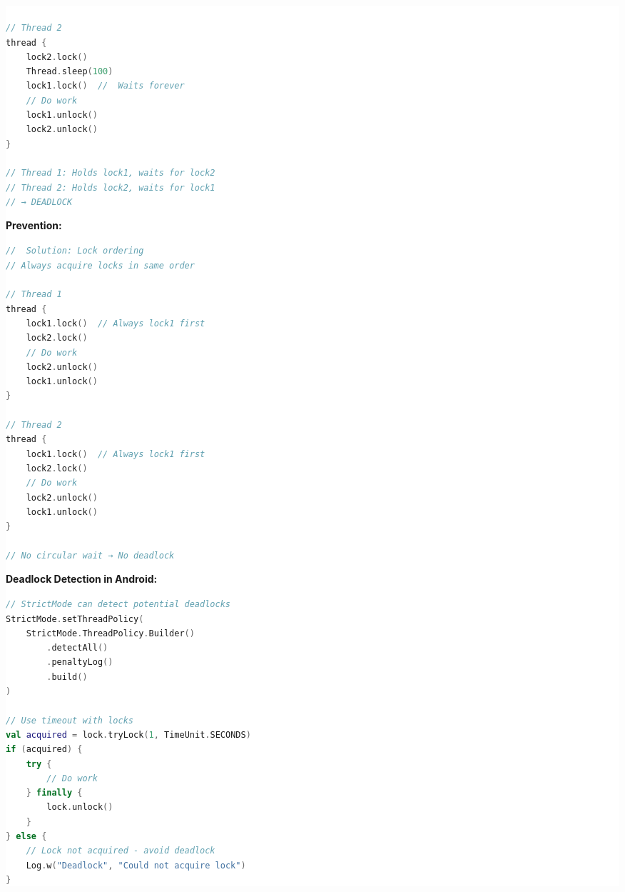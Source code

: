```kotlin

// Thread 2
thread {
    lock2.lock()
    Thread.sleep(100)
    lock1.lock()  //  Waits forever
    // Do work
    lock1.unlock()
    lock2.unlock()
}

// Thread 1: Holds lock1, waits for lock2
// Thread 2: Holds lock2, waits for lock1
// → DEADLOCK
```

**Prevention:**
```kotlin
//  Solution: Lock ordering
// Always acquire locks in same order

// Thread 1
thread {
    lock1.lock()  // Always lock1 first
    lock2.lock()
    // Do work
    lock2.unlock()
    lock1.unlock()
}

// Thread 2
thread {
    lock1.lock()  // Always lock1 first
    lock2.lock()
    // Do work
    lock2.unlock()
    lock1.unlock()
}

// No circular wait → No deadlock
```

**Deadlock Detection in Android:**
```kotlin
// StrictMode can detect potential deadlocks
StrictMode.setThreadPolicy(
    StrictMode.ThreadPolicy.Builder()
        .detectAll()
        .penaltyLog()
        .build()
)

// Use timeout with locks
val acquired = lock.tryLock(1, TimeUnit.SECONDS)
if (acquired) {
    try {
        // Do work
    } finally {
        lock.unlock()
    }
} else {
    // Lock not acquired - avoid deadlock
    Log.w("Deadlock", "Could not acquire lock")
}
```